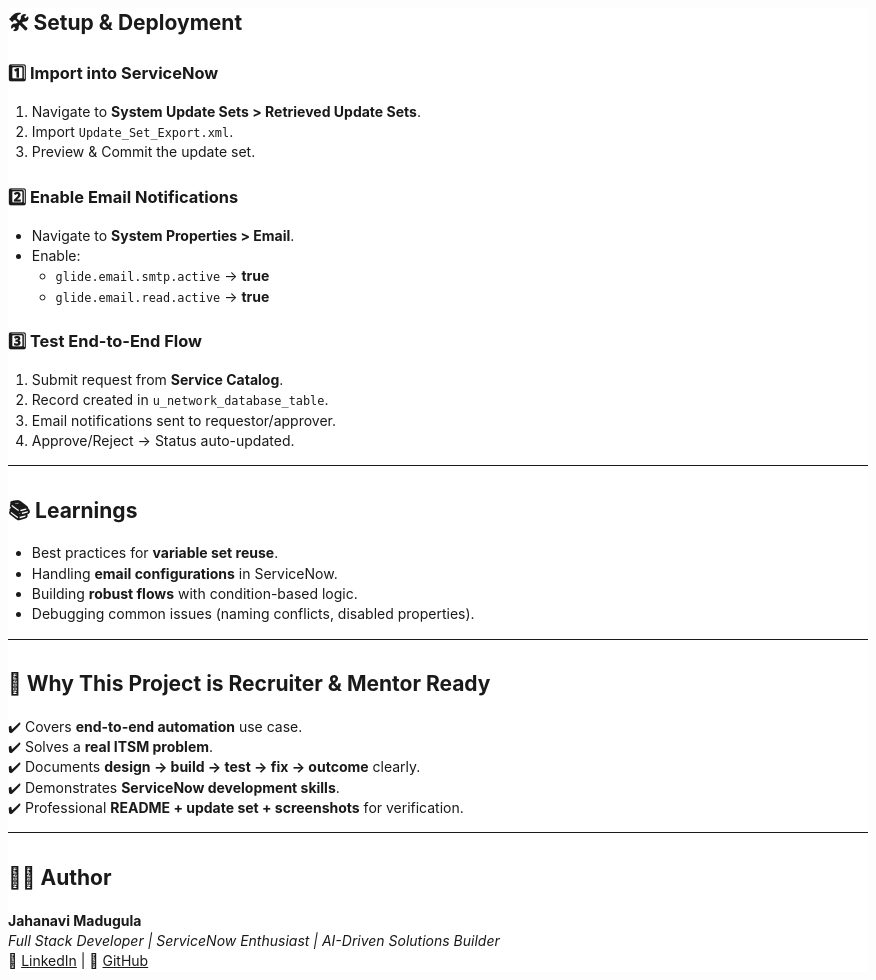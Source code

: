 
## 🛠️ Setup & Deployment

### 1️⃣ Import into ServiceNow
1. Navigate to **System Update Sets > Retrieved Update Sets**.  
2. Import `Update_Set_Export.xml`.  
3. Preview & Commit the update set.  

### 2️⃣ Enable Email Notifications
- Navigate to **System Properties > Email**.  
- Enable:
  - `glide.email.smtp.active` → **true**  
  - `glide.email.read.active` → **true**  

### 3️⃣ Test End-to-End Flow
1. Submit request from **Service Catalog**.  
2. Record created in `u_network_database_table`.  
3. Email notifications sent to requestor/approver.  
4. Approve/Reject → Status auto-updated.  

---

## 📚 Learnings
- Best practices for **variable set reuse**.  
- Handling **email configurations** in ServiceNow.  
- Building **robust flows** with condition-based logic.  
- Debugging common issues (naming conflicts, disabled properties).  

---

## 🌟 Why This Project is Recruiter & Mentor Ready
✔️ Covers **end-to-end automation** use case.  
✔️ Solves a **real ITSM problem**.  
✔️ Documents **design → build → test → fix → outcome** clearly.  
✔️ Demonstrates **ServiceNow development skills**.  
✔️ Professional **README + update set + screenshots** for verification.  

---

## 👨‍💻 Author
**Jahanavi Madugula**  
*Full Stack Developer | ServiceNow Enthusiast | AI-Driven Solutions Builder*  
🔗 [LinkedIn](https://www.linkedin.com/in/jahanavi-madugula-75a1252a9/) | 🔗 [GitHub](https://github.com/Jahanavi27/)  
